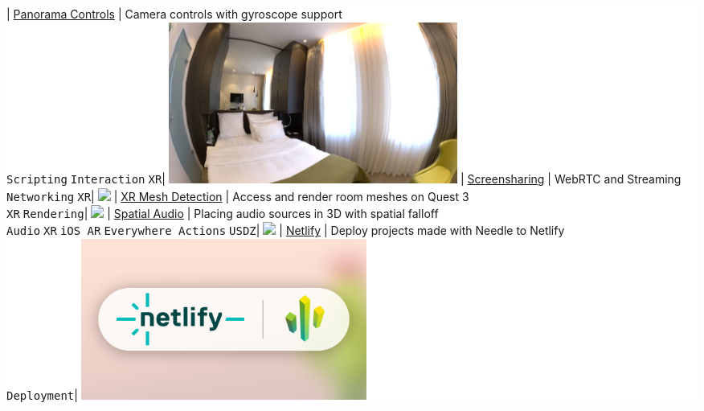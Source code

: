 | [Panorama Controls](https://engine.needle.tools/samples-uploads/panorama-controls) | Camera controls with gyroscope support <br/><kbd>Scripting</kbd> <kbd>Interaction</kbd> <kbd>XR</kbd>| <img src="package/Editor/Screenshots/PanoramaControls.jpg" height="200"/>
| [Screensharing](https://engine.needle.tools/samples-uploads/screensharing) | WebRTC and Streaming <br/><kbd>Networking</kbd> <kbd>XR</kbd>| <img src="package/Editor/Screenshots/Screensharing.jpg" height="200"/>
| [XR Mesh Detection](https://mesh-tracking-zubckszgqtfr.needle.run/) | Access and render room meshes on Quest 3 <br/><kbd>XR</kbd> <kbd>Rendering</kbd>| <img src="package/Editor/Screenshots/XRMeshTracking.jpg" height="200"/>
| [Spatial Audio](https://spatial-audio-zubckswmztj.needle.run/) | Placing audio sources in 3D with spatial falloff <br/><kbd>Audio</kbd> <kbd>XR</kbd> <kbd>iOS AR</kbd> <kbd>Everywhere Actions</kbd> <kbd>USDZ</kbd>| <img src="package/Editor/Screenshots/SpatialAudio.jpg" height="200"/>
| [Netlify](https://needle-engine-netlify-sample.netlify.app/) | Deploy projects made with Needle to Netlify <br/><kbd>Deployment</kbd>| <img src="package/Editor/Screenshots/Netlify.jpg" height="200"/>